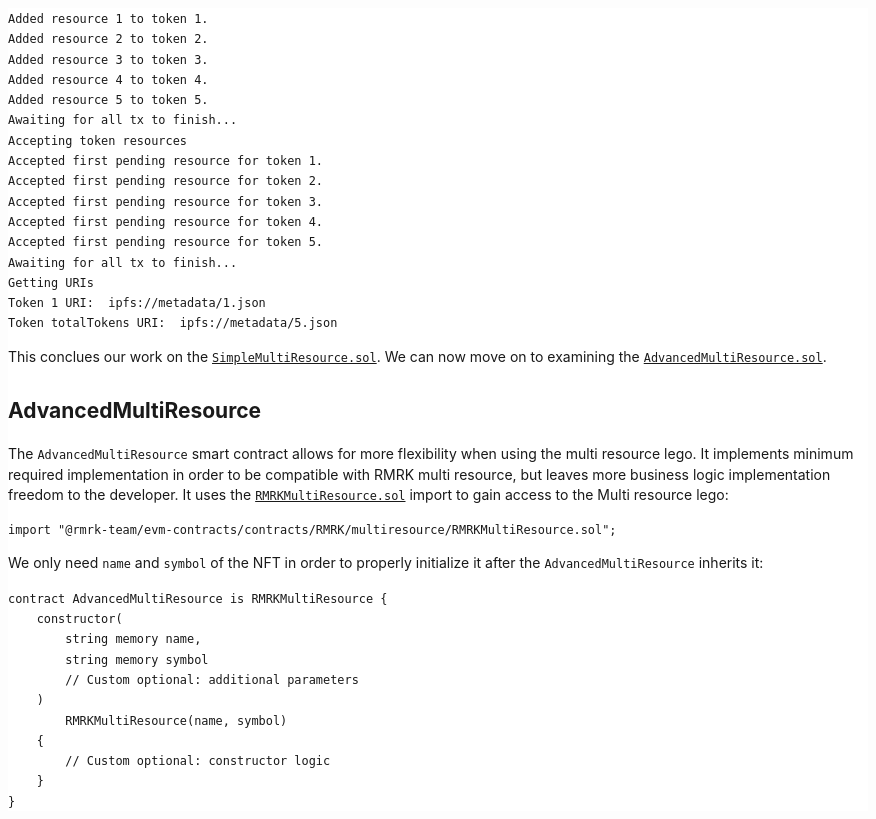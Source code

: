 ````shell
Added resource 1 to token 1.
Added resource 2 to token 2.
Added resource 3 to token 3.
Added resource 4 to token 4.
Added resource 5 to token 5.
Awaiting for all tx to finish...
Accepting token resources
Accepted first pending resource for token 1.
Accepted first pending resource for token 2.
Accepted first pending resource for token 3.
Accepted first pending resource for token 4.
Accepted first pending resource for token 5.
Awaiting for all tx to finish...
Getting URIs
Token 1 URI:  ipfs://metadata/1.json
Token totalTokens URI:  ipfs://metadata/5.json
````

This conclues our work on the [`SimpleMultiResource.sol`](./SimpleMultiResource.sol). We can now move on to examining the [`AdvancedMultiResource.sol`](./AdvancedMultiResource.sol).

## AdvancedMultiResource

The `AdvancedMultiResource` smart contract allows for more flexibility when using the multi resource lego. It implements
minimum required implementation in order to be compatible with RMRK multi resource, but leaves more business logic
implementation freedom to the developer. It uses the
[`RMRKMultiResource.sol`](https://github.com/rmrk-team/evm/blob/dev/contracts/RMRK/multiresource/RMRKMultiResource.sol)
import to gain access to the Multi resource lego:

````solidity
import "@rmrk-team/evm-contracts/contracts/RMRK/multiresource/RMRKMultiResource.sol";
````

We only need `name` and `symbol` of the NFT in order to properly initialize it after the `AdvancedMultiResource`
inherits it:

````solidity
contract AdvancedMultiResource is RMRKMultiResource {
    constructor(
        string memory name,
        string memory symbol
        // Custom optional: additional parameters
    )
        RMRKMultiResource(name, symbol)
    {
        // Custom optional: constructor logic
    }
}
````
